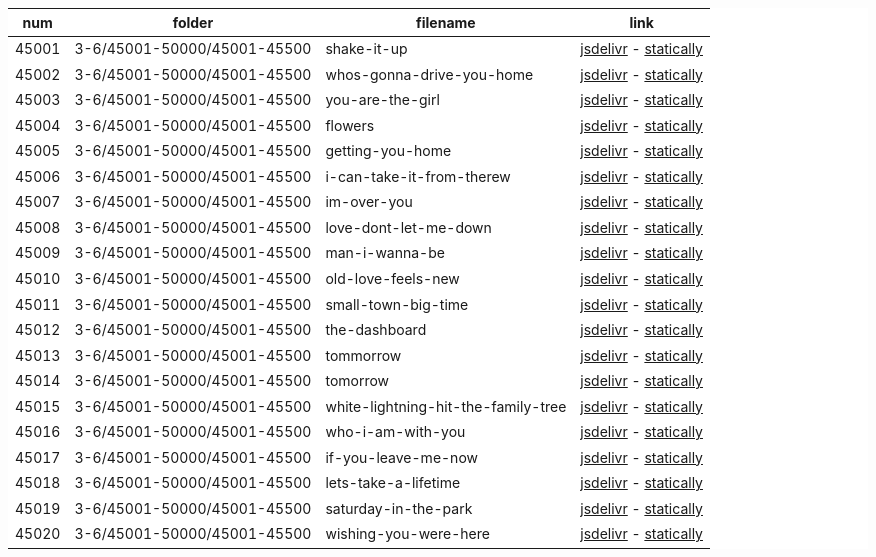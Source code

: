 |  num  | folder | filename | link |
|-------|--------|----------|------|
|45001|3-6/45001-50000/45001-45500|shake-it-up|[jsdelivr](https://cdn.jsdelivr.net/gh/dbchord/webp-c-600x600_3-6/45001-50000/45001-45500/shake-it-up.webp) - [statically](https://cdn.statically.io/gh/dbchord/webp-c-600x600_3-6/img/45001-50000/45001-45500/shake-it-up.webp)|
|45002|3-6/45001-50000/45001-45500|whos-gonna-drive-you-home|[jsdelivr](https://cdn.jsdelivr.net/gh/dbchord/webp-c-600x600_3-6/45001-50000/45001-45500/whos-gonna-drive-you-home.webp) - [statically](https://cdn.statically.io/gh/dbchord/webp-c-600x600_3-6/img/45001-50000/45001-45500/whos-gonna-drive-you-home.webp)|
|45003|3-6/45001-50000/45001-45500|you-are-the-girl|[jsdelivr](https://cdn.jsdelivr.net/gh/dbchord/webp-c-600x600_3-6/45001-50000/45001-45500/you-are-the-girl.webp) - [statically](https://cdn.statically.io/gh/dbchord/webp-c-600x600_3-6/img/45001-50000/45001-45500/you-are-the-girl.webp)|
|45004|3-6/45001-50000/45001-45500|flowers|[jsdelivr](https://cdn.jsdelivr.net/gh/dbchord/webp-c-600x600_3-6/45001-50000/45001-45500/flowers.webp) - [statically](https://cdn.statically.io/gh/dbchord/webp-c-600x600_3-6/img/45001-50000/45001-45500/flowers.webp)|
|45005|3-6/45001-50000/45001-45500|getting-you-home|[jsdelivr](https://cdn.jsdelivr.net/gh/dbchord/webp-c-600x600_3-6/45001-50000/45001-45500/getting-you-home.webp) - [statically](https://cdn.statically.io/gh/dbchord/webp-c-600x600_3-6/img/45001-50000/45001-45500/getting-you-home.webp)|
|45006|3-6/45001-50000/45001-45500|i-can-take-it-from-therew|[jsdelivr](https://cdn.jsdelivr.net/gh/dbchord/webp-c-600x600_3-6/45001-50000/45001-45500/i-can-take-it-from-therew.webp) - [statically](https://cdn.statically.io/gh/dbchord/webp-c-600x600_3-6/img/45001-50000/45001-45500/i-can-take-it-from-therew.webp)|
|45007|3-6/45001-50000/45001-45500|im-over-you|[jsdelivr](https://cdn.jsdelivr.net/gh/dbchord/webp-c-600x600_3-6/45001-50000/45001-45500/im-over-you.webp) - [statically](https://cdn.statically.io/gh/dbchord/webp-c-600x600_3-6/img/45001-50000/45001-45500/im-over-you.webp)|
|45008|3-6/45001-50000/45001-45500|love-dont-let-me-down|[jsdelivr](https://cdn.jsdelivr.net/gh/dbchord/webp-c-600x600_3-6/45001-50000/45001-45500/love-dont-let-me-down.webp) - [statically](https://cdn.statically.io/gh/dbchord/webp-c-600x600_3-6/img/45001-50000/45001-45500/love-dont-let-me-down.webp)|
|45009|3-6/45001-50000/45001-45500|man-i-wanna-be|[jsdelivr](https://cdn.jsdelivr.net/gh/dbchord/webp-c-600x600_3-6/45001-50000/45001-45500/man-i-wanna-be.webp) - [statically](https://cdn.statically.io/gh/dbchord/webp-c-600x600_3-6/img/45001-50000/45001-45500/man-i-wanna-be.webp)|
|45010|3-6/45001-50000/45001-45500|old-love-feels-new|[jsdelivr](https://cdn.jsdelivr.net/gh/dbchord/webp-c-600x600_3-6/45001-50000/45001-45500/old-love-feels-new.webp) - [statically](https://cdn.statically.io/gh/dbchord/webp-c-600x600_3-6/img/45001-50000/45001-45500/old-love-feels-new.webp)|
|45011|3-6/45001-50000/45001-45500|small-town-big-time|[jsdelivr](https://cdn.jsdelivr.net/gh/dbchord/webp-c-600x600_3-6/45001-50000/45001-45500/small-town-big-time.webp) - [statically](https://cdn.statically.io/gh/dbchord/webp-c-600x600_3-6/img/45001-50000/45001-45500/small-town-big-time.webp)|
|45012|3-6/45001-50000/45001-45500|the-dashboard|[jsdelivr](https://cdn.jsdelivr.net/gh/dbchord/webp-c-600x600_3-6/45001-50000/45001-45500/the-dashboard.webp) - [statically](https://cdn.statically.io/gh/dbchord/webp-c-600x600_3-6/img/45001-50000/45001-45500/the-dashboard.webp)|
|45013|3-6/45001-50000/45001-45500|tommorrow|[jsdelivr](https://cdn.jsdelivr.net/gh/dbchord/webp-c-600x600_3-6/45001-50000/45001-45500/tommorrow.webp) - [statically](https://cdn.statically.io/gh/dbchord/webp-c-600x600_3-6/img/45001-50000/45001-45500/tommorrow.webp)|
|45014|3-6/45001-50000/45001-45500|tomorrow|[jsdelivr](https://cdn.jsdelivr.net/gh/dbchord/webp-c-600x600_3-6/45001-50000/45001-45500/tomorrow.webp) - [statically](https://cdn.statically.io/gh/dbchord/webp-c-600x600_3-6/img/45001-50000/45001-45500/tomorrow.webp)|
|45015|3-6/45001-50000/45001-45500|white-lightning-hit-the-family-tree|[jsdelivr](https://cdn.jsdelivr.net/gh/dbchord/webp-c-600x600_3-6/45001-50000/45001-45500/white-lightning-hit-the-family-tree.webp) - [statically](https://cdn.statically.io/gh/dbchord/webp-c-600x600_3-6/img/45001-50000/45001-45500/white-lightning-hit-the-family-tree.webp)|
|45016|3-6/45001-50000/45001-45500|who-i-am-with-you|[jsdelivr](https://cdn.jsdelivr.net/gh/dbchord/webp-c-600x600_3-6/45001-50000/45001-45500/who-i-am-with-you.webp) - [statically](https://cdn.statically.io/gh/dbchord/webp-c-600x600_3-6/img/45001-50000/45001-45500/who-i-am-with-you.webp)|
|45017|3-6/45001-50000/45001-45500|if-you-leave-me-now|[jsdelivr](https://cdn.jsdelivr.net/gh/dbchord/webp-c-600x600_3-6/45001-50000/45001-45500/if-you-leave-me-now.webp) - [statically](https://cdn.statically.io/gh/dbchord/webp-c-600x600_3-6/img/45001-50000/45001-45500/if-you-leave-me-now.webp)|
|45018|3-6/45001-50000/45001-45500|lets-take-a-lifetime|[jsdelivr](https://cdn.jsdelivr.net/gh/dbchord/webp-c-600x600_3-6/45001-50000/45001-45500/lets-take-a-lifetime.webp) - [statically](https://cdn.statically.io/gh/dbchord/webp-c-600x600_3-6/img/45001-50000/45001-45500/lets-take-a-lifetime.webp)|
|45019|3-6/45001-50000/45001-45500|saturday-in-the-park|[jsdelivr](https://cdn.jsdelivr.net/gh/dbchord/webp-c-600x600_3-6/45001-50000/45001-45500/saturday-in-the-park.webp) - [statically](https://cdn.statically.io/gh/dbchord/webp-c-600x600_3-6/img/45001-50000/45001-45500/saturday-in-the-park.webp)|
|45020|3-6/45001-50000/45001-45500|wishing-you-were-here|[jsdelivr](https://cdn.jsdelivr.net/gh/dbchord/webp-c-600x600_3-6/45001-50000/45001-45500/wishing-you-were-here.webp) - [statically](https://cdn.statically.io/gh/dbchord/webp-c-600x600_3-6/img/45001-50000/45001-45500/wishing-you-were-here.webp)|